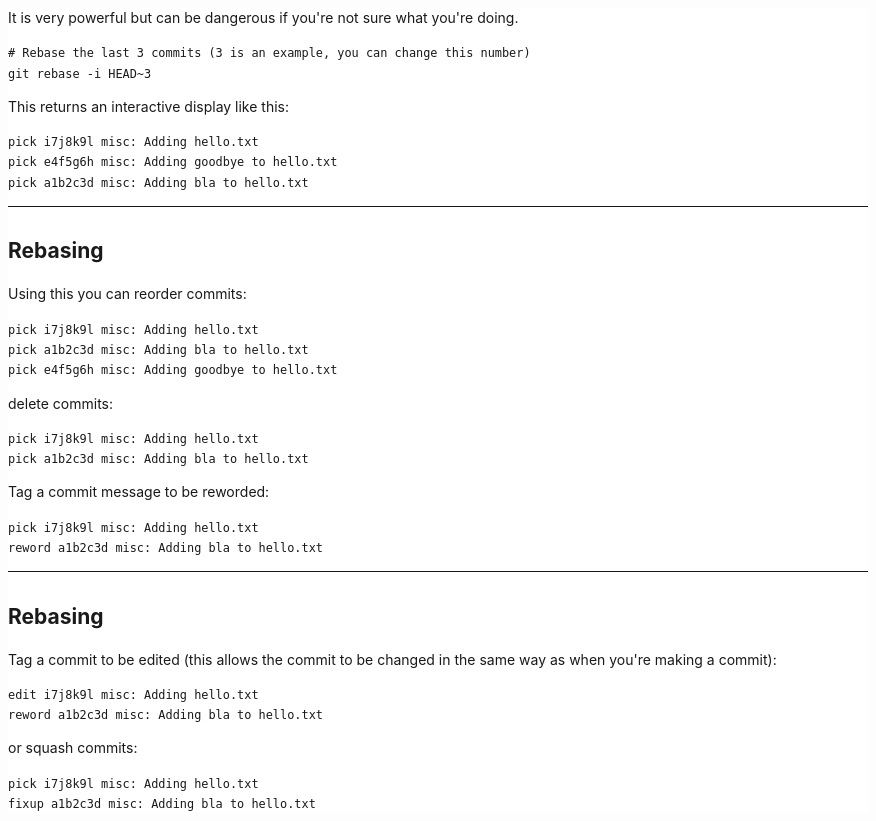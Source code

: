 It is very powerful but can be dangerous if you're not sure what you're doing.

```shell
# Rebase the last 3 commits (3 is an example, you can change this number)
git rebase -i HEAD~3
```

This returns an interactive display like this:

```shell
pick i7j8k9l misc: Adding hello.txt
pick e4f5g6h misc: Adding goodbye to hello.txt
pick a1b2c3d misc: Adding bla to hello.txt
```

---

## Rebasing

Using this you can reorder commits:

```shell
pick i7j8k9l misc: Adding hello.txt
pick a1b2c3d misc: Adding bla to hello.txt
pick e4f5g6h misc: Adding goodbye to hello.txt
```

delete commits:

```shell
pick i7j8k9l misc: Adding hello.txt
pick a1b2c3d misc: Adding bla to hello.txt
```

Tag a commit message to be reworded:

```shell
pick i7j8k9l misc: Adding hello.txt
reword a1b2c3d misc: Adding bla to hello.txt
```

---

## Rebasing

Tag a commit to be edited (this allows the commit to be changed in the same way as when you're making a commit):

```shell
edit i7j8k9l misc: Adding hello.txt
reword a1b2c3d misc: Adding bla to hello.txt
```

or squash commits:

```shell
pick i7j8k9l misc: Adding hello.txt
fixup a1b2c3d misc: Adding bla to hello.txt
```
